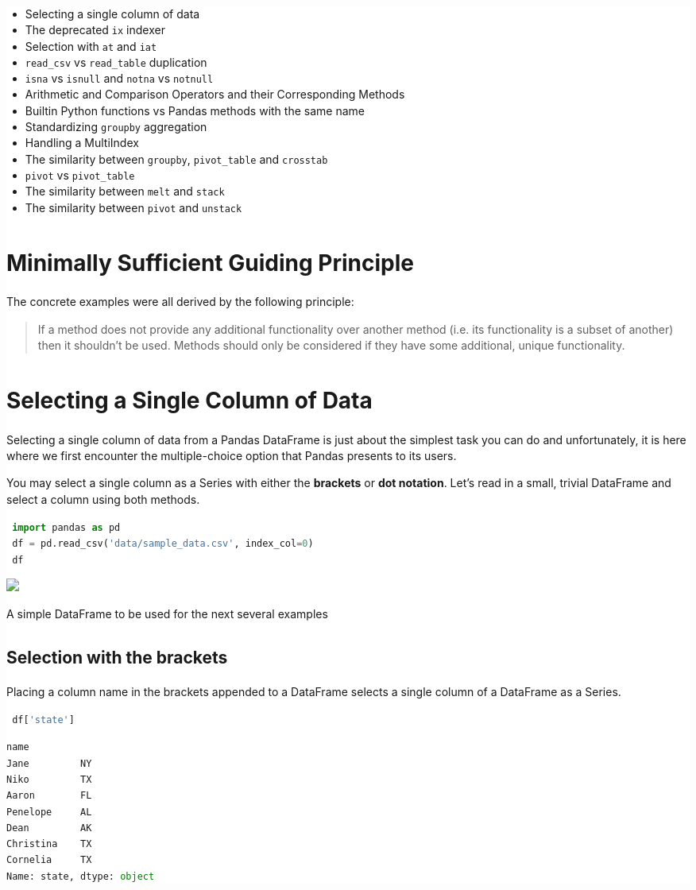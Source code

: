 -   Selecting a single column of data
-   The deprecated  `ix`  indexer
-   Selection with  `at`  and  `iat`
-   `read_csv`  vs  `read_table`  duplication
-   `isna`  vs  `isnull`  and  `notna`  vs  `notnull`
-   Arithmetic and Comparison Operators and their Corresponding Methods
-   Builtin Python functions vs Pandas methods with the same name
-   Standardizing  `groupby`  aggregation
-   Handling a MultiIndex
-   The similarity between  `groupby`,  `pivot_table`  and  `crosstab`
-   `pivot`  vs  `pivot_table`
-   The similarity between  `melt`  and  `stack`
-   The similarity between  `pivot`  and  `unstack`

# Minimally Sufficient Guiding Principle

The concrete examples were all derived by the following principle:

> If a method does not provide any additional functionality over another method (i.e. its functionality is a subset of another) then it shouldn’t be used. Methods should only be considered if they have some additional, unique functionality.

# Selecting a Single Column of Data

Selecting a single column of data from a Pandas DataFrame is just about the simplest task you can do and unfortunately, it is here where we first encounter the multiple-choice option that Pandas presents to its users.

You may select a single column as a Series with either the  **brackets**  or  **dot notation**. Let’s read in a small, trivial DataFrame and select a column using both methods.
```python
 import pandas as pd  
 df = pd.read_csv('data/sample_data.csv', index_col=0)  
 df
```

![](https://miro.medium.com/max/509/1*8lCb76QHqjmEyFfC48i4YA.png)

A simple DataFrame to be used for the next several examples

## Selection with the brackets

Placing a column name in the brackets appended to a DataFrame selects a single column of a DataFrame as a Series.
```python
 df['state']
 ```
 ```python
 name  
Jane         NY  
Niko         TX  
Aaron        FL  
Penelope     AL  
Dean         AK  
Christina    TX  
Cornelia     TX  
Name: state, dtype: object
```
